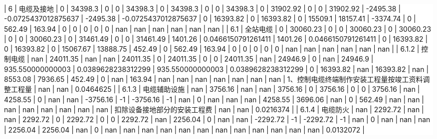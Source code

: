 | 6                                                                           | 电缆及接地                       | 0                  | 34398.3      | 0            | 0            | 34398.3      | 0                     | 34398.3      | 0            | 0             | 34398.3       | 0                    | 31902.92      | 0             | 0             | 31902.92       | -2495.38          | -0.0725437012875637 | -2495.38          | -0.0725437012875637 | 0             | 16393.82     | 0             | 16393.82      | 0                              | 15509.1                            | 18157.41               | -3374.74                 | 0                  | 562.49              | 163.94               | 0              | 0                                    | 0                                        | 0                                          |             0 |           nan |           nan | nan                                                                                         |           nan |           nan |           nan          |
| 6.1                                                                         | 全站电缆                         | 0                  | 30060.23     | 0            | 0            | 30060.23     | 0                     | 30060.23     | 0            | 0             | 30060.23      | 0                    | 31461.49      | 0             | 0             | 31461.49       | 1401.26           | 0.0466150791261411  | 1401.26           | 0.0466150791261411  | 0             | 16393.82     | 0             | 16393.82      | 0                              | 15067.67                           | 13888.75               | 452.49                   | 0                  | 562.49              | 163.94               | 0              | 0                                    | 0                                        | 0                                          |             0 |           nan |           nan | nan                                                                                         |           nan |           nan |           nan          |
| 6.1.2                                                                       | 控制电缆                         | nan                | 24011.35     | nan          | nan          | 24011.35     | 0                     | 24011.35     | 0            | 0             | 24011.35      | nan                  | 24946.9       | 0             | nan           | 24946.9        | 935.550000000003  | 0.0389628238312299  | 935.550000000003  | 0.0389628238312299  | 0             | 16393.82     | nan           | 16393.82      | nan                            | 8553.08                            | 7936.65                | 452.49                   | 0                  | nan                 | 163.94               | nan            | nan                                  | nan                                      | nan                                        |           nan |           nan |           nan | 1、控制电缆终端制作安装工程量按竣工资料调整工程量                                           |           nan |           nan |             0.0464625  |
| 6.1.3                                                                       | 电缆辅助设施                     | nan                | 3756.16      | nan          | nan          | 3756.16      | 0                     | 3756.16      | 0            | 0             | 3756.16       | nan                  | 4258.55       | 0             | nan           | nan            | -3756.16          | -1                  | -3756.16          | -1                  | nan           | 0            | nan           | nan           | nan                            | 4258.55                            | 3696.06                | nan                      | 0                  | 562.49              | nan                  | nan            | nan                                  | nan                                      | nan                                        |           nan |           nan |           nan | 扣除设备接地部分的安装工程费                                                                |           nan |           nan |             0.0216374  |
| 6.1.4                                                                       | 电缆防火                         | nan                | 2292.72      | nan          | nan          | 2292.72      | 0                     | 2292.72      | 0            | 0             | 2292.72       | nan                  | 2256.04       | 0             | nan           | nan            | -2292.72          | -1                  | -2292.72          | -1                  | nan           | 0            | nan           | nan           | nan                            | 2256.04                            | 2256.04                | nan                      | 0                  | nan                 | nan                  | nan            | nan                                  | nan                                      | nan                                        |           nan |           nan |           nan | nan                                                                                         |           nan |           nan |             0.0132072  |